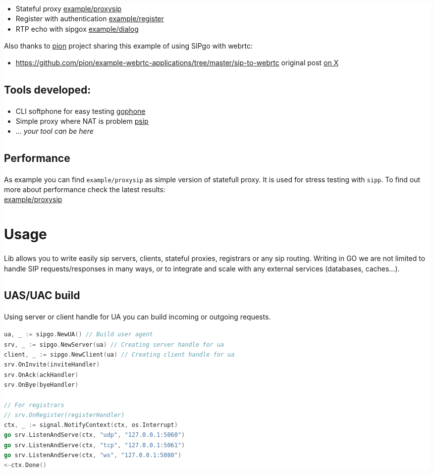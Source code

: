 - Stateful proxy [example/proxysip](example/proxysip)  
- Register with authentication [example/register](example/register)  
- RTP echo with sipgox [example/dialog](https://github.com/krish-maha/sipgox/tree/main/echome)

Also thanks to [pion](https://github.com/pion/webrtc) project sharing this example of using SIPgo with webrtc:
- https://github.com/pion/example-webrtc-applications/tree/master/sip-to-webrtc  original post [on X](https://twitter.com/_pion/status/1742955942314913958)



## Tools developed:
- CLI softphone for easy testing [gophone](https://github.com/emiago/gophone)
- Simple proxy where NAT is problem [psip](https://github.com/emiago/psip)
- ... *your tool can be here*

## Performance

As example you can find `example/proxysip` as simple version of statefull proxy. It is used for stress testing with `sipp`. 
To find out more about performance check the latest results:  
[example/proxysip](example/proxysip) 



# Usage

Lib allows you to write easily sip servers, clients, stateful proxies, registrars or any sip routing.
Writing in GO we are not limited to handle SIP requests/responses in many ways, or to integrate and scale with any external services (databases, caches...).


## UAS/UAC build

Using server or client handle for UA you can build incoming or outgoing requests.

```go
ua, _ := sipgo.NewUA() // Build user agent
srv, _ := sipgo.NewServer(ua) // Creating server handle for ua
client, _ := sipgo.NewClient(ua) // Creating client handle for ua
srv.OnInvite(inviteHandler)
srv.OnAck(ackHandler)
srv.OnBye(byeHandler)

// For registrars
// srv.OnRegister(registerHandler)
ctx, _ := signal.NotifyContext(ctx, os.Interrupt)
go srv.ListenAndServe(ctx, "udp", "127.0.0.1:5060")
go srv.ListenAndServe(ctx, "tcp", "127.0.0.1:5061")
go srv.ListenAndServe(ctx, "ws", "127.0.0.1:5080")
<-ctx.Done()
```
